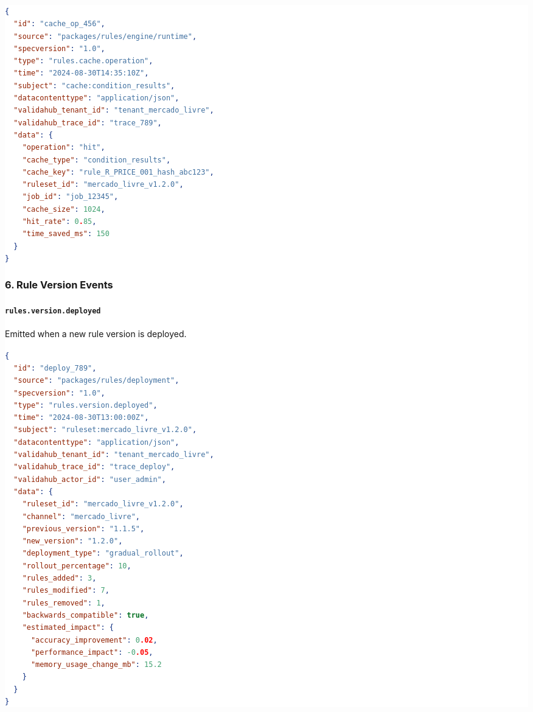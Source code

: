 ```json
{
  "id": "cache_op_456",
  "source": "packages/rules/engine/runtime",
  "specversion": "1.0",
  "type": "rules.cache.operation",
  "time": "2024-08-30T14:35:10Z",
  "subject": "cache:condition_results",
  "datacontenttype": "application/json",
  "validahub_tenant_id": "tenant_mercado_livre",
  "validahub_trace_id": "trace_789",
  "data": {
    "operation": "hit",
    "cache_type": "condition_results",
    "cache_key": "rule_R_PRICE_001_hash_abc123",
    "ruleset_id": "mercado_livre_v1.2.0",
    "job_id": "job_12345",
    "cache_size": 1024,
    "hit_rate": 0.85,
    "time_saved_ms": 150
  }
}
```

### 6. Rule Version Events

#### `rules.version.deployed`
Emitted when a new rule version is deployed.

```json
{
  "id": "deploy_789",
  "source": "packages/rules/deployment",
  "specversion": "1.0",
  "type": "rules.version.deployed",
  "time": "2024-08-30T13:00:00Z",
  "subject": "ruleset:mercado_livre_v1.2.0",
  "datacontenttype": "application/json",
  "validahub_tenant_id": "tenant_mercado_livre",
  "validahub_trace_id": "trace_deploy",
  "validahub_actor_id": "user_admin",
  "data": {
    "ruleset_id": "mercado_livre_v1.2.0",
    "channel": "mercado_livre",
    "previous_version": "1.1.5",
    "new_version": "1.2.0",
    "deployment_type": "gradual_rollout",
    "rollout_percentage": 10,
    "rules_added": 3,
    "rules_modified": 7,
    "rules_removed": 1,
    "backwards_compatible": true,
    "estimated_impact": {
      "accuracy_improvement": 0.02,
      "performance_impact": -0.05,
      "memory_usage_change_mb": 15.2
    }
  }
}
```
